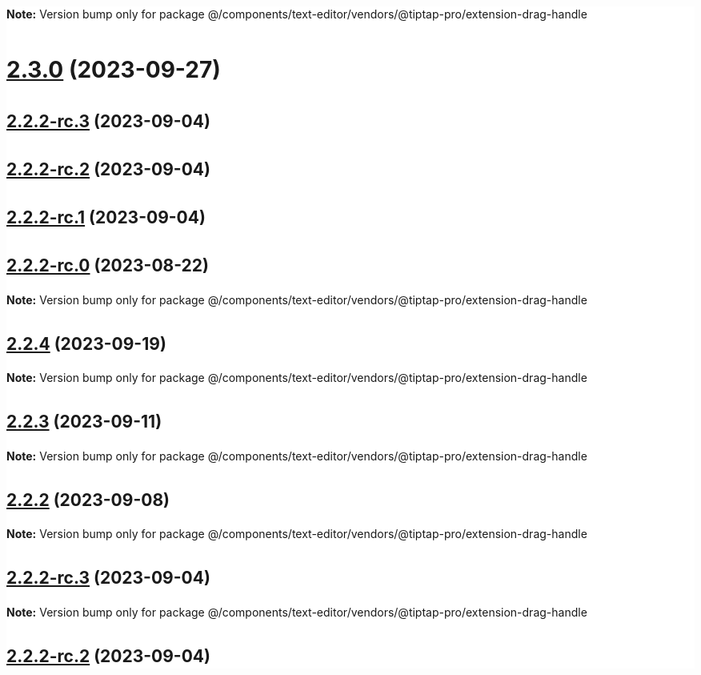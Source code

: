 **Note:** Version bump only for package @/components/text-editor/vendors/@tiptap-pro/extension-drag-handle

# [2.3.0](https://github.com/ueberdosis/tiptap-pro/compare/v2.2.4...v2.3.0) (2023-09-27)

## [2.2.2-rc.3](https://github.com/ueberdosis/tiptap-pro/compare/v2.2.2-rc.2...v2.2.2-rc.3) (2023-09-04)

## [2.2.2-rc.2](https://github.com/ueberdosis/tiptap-pro/compare/v2.2.2-rc.1...v2.2.2-rc.2) (2023-09-04)

## [2.2.2-rc.1](https://github.com/ueberdosis/tiptap-pro/compare/v2.2.2-rc.0...v2.2.2-rc.1) (2023-09-04)

## [2.2.2-rc.0](https://github.com/ueberdosis/tiptap-pro/compare/v2.2.1...v2.2.2-rc.0) (2023-08-22)

**Note:** Version bump only for package @/components/text-editor/vendors/@tiptap-pro/extension-drag-handle

## [2.2.4](https://github.com/ueberdosis/tiptap-pro/compare/v2.2.3...v2.2.4) (2023-09-19)

**Note:** Version bump only for package @/components/text-editor/vendors/@tiptap-pro/extension-drag-handle

## [2.2.3](https://github.com/ueberdosis/tiptap-pro/compare/v2.2.2...v2.2.3) (2023-09-11)

**Note:** Version bump only for package @/components/text-editor/vendors/@tiptap-pro/extension-drag-handle

## [2.2.2](https://github.com/ueberdosis/tiptap-pro/compare/v2.2.1...v2.2.2) (2023-09-08)

**Note:** Version bump only for package @/components/text-editor/vendors/@tiptap-pro/extension-drag-handle

## [2.2.2-rc.3](https://github.com/ueberdosis/tiptap-pro/compare/v2.2.2-rc.2...v2.2.2-rc.3) (2023-09-04)

**Note:** Version bump only for package @/components/text-editor/vendors/@tiptap-pro/extension-drag-handle

## [2.2.2-rc.2](https://github.com/ueberdosis/tiptap-pro/compare/v2.2.2-rc.1...v2.2.2-rc.2) (2023-09-04)
